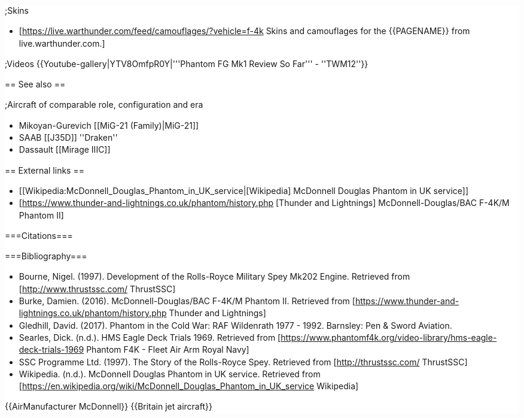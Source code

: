 ;Skins

* [https://live.warthunder.com/feed/camouflages/?vehicle=f-4k Skins and camouflages for the {{PAGENAME}} from live.warthunder.com.]

;Videos
{{Youtube-gallery|YTV8OmfpR0Y|'''Phantom FG Mk1 Review So Far''' - ''TWM12''}}

== See also ==


;Aircraft of comparable role, configuration and era

* Mikoyan-Gurevich [[MiG-21 (Family)|MiG-21]]
* SAAB [[J35D]] ''Draken''
* Dassault [[Mirage IIIC]]

== External links ==


* [[Wikipedia:McDonnell_Douglas_Phantom_in_UK_service|[Wikipedia] McDonnell Douglas Phantom in UK service]]
* [https://www.thunder-and-lightnings.co.uk/phantom/history.php <nowiki>[Thunder and Lightnings]</nowiki> McDonnell-Douglas/BAC F-4K/M Phantom II]

===Citations===
<references />

===Bibliography===

* Bourne, Nigel. (1997). Development of the Rolls-Royce Military Spey Mk202 Engine. Retrieved from [http://www.thrustssc.com/ ThrustSSC]
* Burke, Damien. (2016). McDonnell-Douglas/BAC F-4K/M Phantom II. Retrieved from [https://www.thunder-and-lightnings.co.uk/phantom/history.php Thunder and Lightnings]
* Gledhill, David. (2017). Phantom in the Cold War: RAF Wildenrath 1977 - 1992. Barnsley: Pen & Sword Aviation.
* Searles, Dick. (n.d.). HMS Eagle Deck Trials 1969. Retrieved from [https://www.phantomf4k.org/video-library/hms-eagle-deck-trials-1969 Phantom F4K - Fleet Air Arm Royal Navy]
* SSC Programme Ltd. (1997). The Story of the Rolls-Royce Spey. Retrieved from [http://thrustssc.com/ ThrustSSC]
* Wikipedia. (n.d.). McDonnell Douglas Phantom in UK service. Retrieved from [https://en.wikipedia.org/wiki/McDonnell_Douglas_Phantom_in_UK_service Wikipedia]

{{AirManufacturer McDonnell}}
{{Britain jet aircraft}}